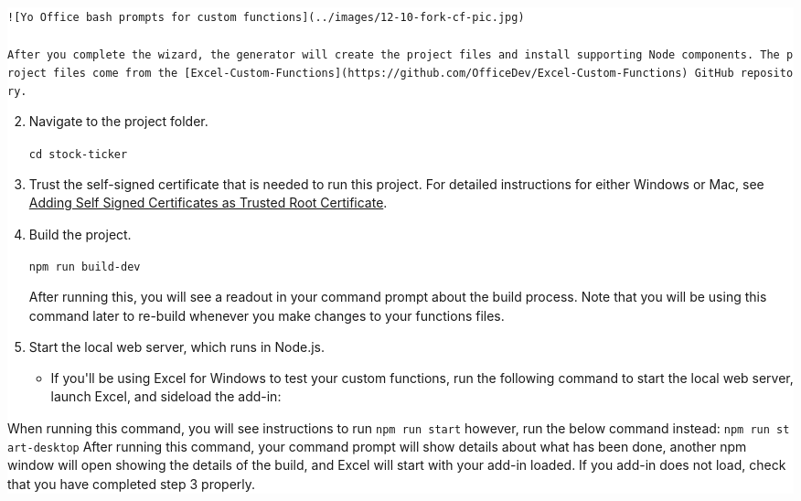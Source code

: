     ![Yo Office bash prompts for custom functions](../images/12-10-fork-cf-pic.jpg)

    After you complete the wizard, the generator will create the project files and install supporting Node components. The project files come from the [Excel-Custom-Functions](https://github.com/OfficeDev/Excel-Custom-Functions) GitHub repository.

2. Navigate to the project folder.

    ```
    cd stock-ticker
    ```

3. Trust the self-signed certificate that is needed to run this project. For detailed instructions for either Windows or Mac, see [Adding Self Signed Certificates as Trusted Root Certificate](https://github.com/OfficeDev/generator-office/blob/master/src/docs/ssl.md).  

4. Build the project.

    ```
    npm run build-dev
    ```
    
    After running this, you will see a readout in your command prompt about the build process. Note that you will be using this command later to re-build whenever you make changes to your functions files.

5. Start the local web server, which runs in Node.js. 

    * If you'll be using Excel for Windows to test your custom functions, run the following command to start the local web server, launch Excel, and sideload the add-in:

When running this command, you will see instructions to run `npm run start` however, run the below command instead: 
         ```
         npm run start-desktop
        ```
        After running this command, your command prompt will show details about what has been done, another npm window will open showing the details of the build, and Excel will start with your add-in loaded. If you add-in does not load, check that you have completed step 3 properly.  
